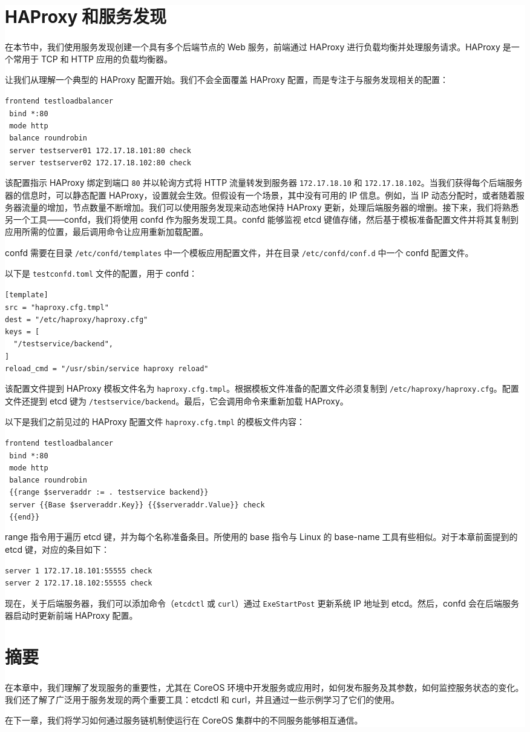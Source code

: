 # HAProxy 和服务发现

在本节中，我们使用服务发现创建一个具有多个后端节点的 Web 服务，前端通过 HAProxy 进行负载均衡并处理服务请求。HAProxy 是一个常用于 TCP 和 HTTP 应用的负载均衡器。

让我们从理解一个典型的 HAProxy 配置开始。我们不会全面覆盖 HAProxy 配置，而是专注于与服务发现相关的配置：

```
frontend testloadbalancer
 bind *:80
 mode http
 balance roundrobin
 server testserver01 172.17.18.101:80 check
 server testserver02 172.17.18.102:80 check

```

该配置指示 HAProxy 绑定到端口 `80` 并以轮询方式将 HTTP 流量转发到服务器 `172.17.18.10` 和 `172.17.18.102`。当我们获得每个后端服务器的信息时，可以静态配置 HAProxy，设置就会生效。但假设有一个场景，其中没有可用的 IP 信息。例如，当 IP 动态分配时，或者随着服务器流量的增加，节点数量不断增加。我们可以使用服务发现来动态地保持 HAProxy 更新，处理后端服务器的增删。接下来，我们将熟悉另一个工具——confd，我们将使用 confd 作为服务发现工具。confd 能够监视 etcd 键值存储，然后基于模板准备配置文件并将其复制到应用所需的位置，最后调用命令让应用重新加载配置。

confd 需要在目录 `/etc/confd/templates` 中一个模板应用配置文件，并在目录 `/etc/confd/conf.d` 中一个 confd 配置文件。

以下是 `testconfd.toml` 文件的配置，用于 confd：

```
[template]
src = "haproxy.cfg.tmpl"
dest = "/etc/haproxy/haproxy.cfg"
keys = [
  "/testservice/backend",
]
reload_cmd = "/usr/sbin/service haproxy reload"
```

该配置文件提到 HAProxy 模板文件名为 `haproxy.cfg.tmpl`。根据模板文件准备的配置文件必须复制到 `/etc/haproxy/haproxy.cfg`。配置文件还提到 etcd 键为 `/testservice/backend`。最后，它会调用命令来重新加载 HAProxy。

以下是我们之前见过的 HAProxy 配置文件 `haproxy.cfg.tmpl` 的模板文件内容：

```
frontend testloadbalancer
 bind *:80
 mode http
 balance roundrobin
 {{range $serveraddr := . testservice backend}}
 server {{Base $serveraddr.Key}} {{$serveraddr.Value}} check
 {{end}}

```

range 指令用于遍历 etcd 键，并为每个名称准备条目。所使用的 base 指令与 Linux 的 base-name 工具有些相似。对于本章前面提到的 etcd 键，对应的条目如下：

```
server 1 172.17.18.101:55555 check
server 2 172.17.18.102:55555 check

```

现在，关于后端服务器，我们可以添加命令（`etcdctl` 或 `curl`）通过 `ExeStartPost` 更新系统 IP 地址到 etcd。然后，confd 会在后端服务器启动时更新前端 HAProxy 配置。

# 摘要

在本章中，我们理解了发现服务的重要性，尤其在 CoreOS 环境中开发服务或应用时，如何发布服务及其参数，如何监控服务状态的变化。我们还了解了广泛用于服务发现的两个重要工具：etcdctl 和 curl，并且通过一些示例学习了它们的使用。

在下一章，我们将学习如何通过服务链机制使运行在 CoreOS 集群中的不同服务能够相互通信。
